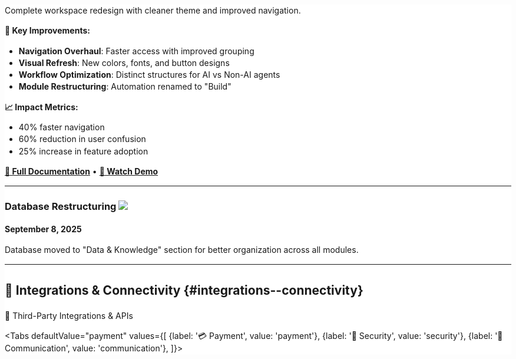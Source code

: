 Complete workspace redesign with cleaner theme and improved navigation.

**🎯 Key Improvements:**
- **Navigation Overhaul**: Faster access with improved grouping
- **Visual Refresh**: New colors, fonts, and button designs
- **Workflow Optimization**: Distinct structures for AI vs Non-AI agents
- **Module Restructuring**: Automation renamed to "Build"

**📈 Impact Metrics:**
- 40% faster navigation
- 60% reduction in user confusion
- 25% increase in feature adoption

</div>

[**📖 Full Documentation**](./overview.md#cloud-platform-redefined) • [**🎥 Watch Demo**](#)

---

### Database Restructuring ![](https://img.shields.io/badge/-Organizational%20Change-blue)
**September 8, 2025**

Database moved to "Data & Knowledge" section for better organization across all modules.

</div>

</div>

---

## 🔌 **Integrations & Connectivity** {#integrations--connectivity}

<div style={{
  border: '1px solid var(--ifm-color-emphasis-200)',
  borderRadius: '12px',
  overflow: 'hidden',
  marginBottom: '2rem'
}}>

<div style={{
  background: 'linear-gradient(135deg, #3b82f6, #2563eb)',
  color: 'white',
  padding: '1rem 1.5rem',
  fontWeight: 'bold',
  fontSize: '1.1rem'
}}>
  🔗 Third-Party Integrations & APIs
</div>

<div style={{padding: '1.5rem'}}>

<Tabs defaultValue="payment" values={[
  {label: '💳 Payment', value: 'payment'},
  {label: '🔐 Security', value: 'security'},
  {label: '💬 Communication', value: 'communication'},
]}>
